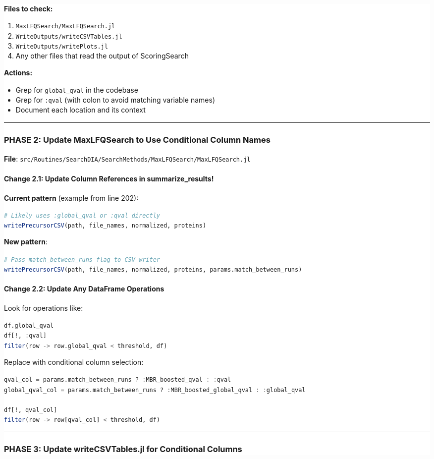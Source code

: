 **Files to check:**
1. `MaxLFQSearch/MaxLFQSearch.jl`
2. `WriteOutputs/writeCSVTables.jl`
3. `WriteOutputs/writePlots.jl`
4. Any other files that read the output of ScoringSearch

**Actions:**
- Grep for `global_qval` in the codebase
- Grep for `:qval` (with colon to avoid matching variable names)
- Document each location and its context

---

### PHASE 2: Update MaxLFQSearch to Use Conditional Column Names

**File**: `src/Routines/SearchDIA/SearchMethods/MaxLFQSearch/MaxLFQSearch.jl`

#### Change 2.1: Update Column References in summarize_results!

**Current pattern** (example from line 202):
```julia
# Likely uses :global_qval or :qval directly
writePrecursorCSV(path, file_names, normalized, proteins)
```

**New pattern**:
```julia
# Pass match_between_runs flag to CSV writer
writePrecursorCSV(path, file_names, normalized, proteins, params.match_between_runs)
```

#### Change 2.2: Update Any DataFrame Operations

Look for operations like:
```julia
df.global_qval
df[!, :qval]
filter(row -> row.global_qval < threshold, df)
```

Replace with conditional column selection:
```julia
qval_col = params.match_between_runs ? :MBR_boosted_qval : :qval
global_qval_col = params.match_between_runs ? :MBR_boosted_global_qval : :global_qval

df[!, qval_col]
filter(row -> row[qval_col] < threshold, df)
```

---

### PHASE 3: Update writeCSVTables.jl for Conditional Columns
